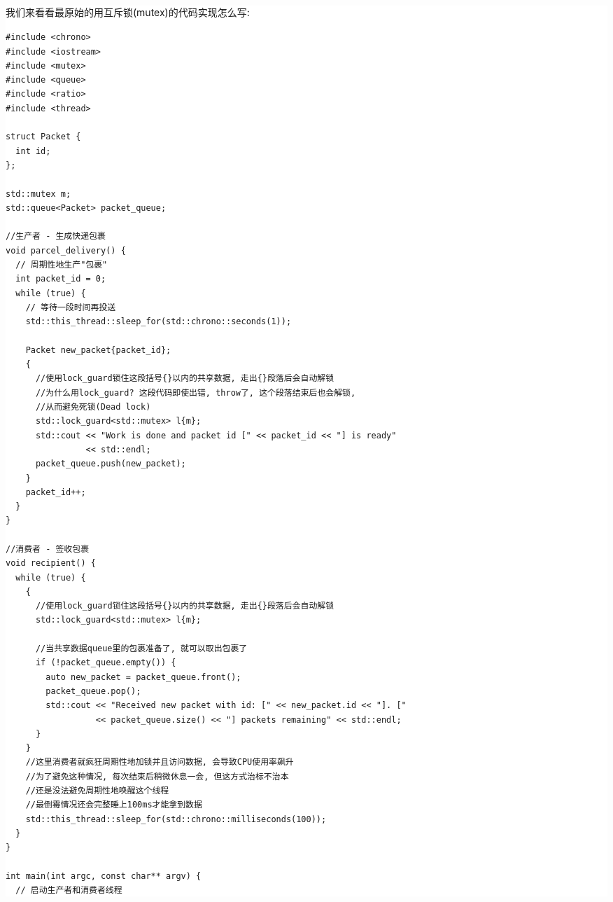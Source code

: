 我们来看看最原始的用互斥锁(mutex)的代码实现怎么写:

```text
#include <chrono>
#include <iostream>
#include <mutex>
#include <queue>
#include <ratio>
#include <thread>

struct Packet {
  int id;
};

std::mutex m;
std::queue<Packet> packet_queue;

//生产者 - 生成快递包裹
void parcel_delivery() {
  // 周期性地生产"包裹"
  int packet_id = 0;
  while (true) {
    // 等待一段时间再投送
    std::this_thread::sleep_for(std::chrono::seconds(1));

    Packet new_packet{packet_id};
    {
      //使用lock_guard锁住这段括号{}以内的共享数据, 走出{}段落后会自动解锁
      //为什么用lock_guard? 这段代码即使出错, throw了, 这个段落结束后也会解锁,
      //从而避免死锁(Dead lock)
      std::lock_guard<std::mutex> l{m};
      std::cout << "Work is done and packet id [" << packet_id << "] is ready"
                << std::endl;
      packet_queue.push(new_packet);
    }
    packet_id++;
  }
}

//消费者 - 签收包裹
void recipient() {
  while (true) {
    {
      //使用lock_guard锁住这段括号{}以内的共享数据, 走出{}段落后会自动解锁
      std::lock_guard<std::mutex> l{m};

      //当共享数据queue里的包裹准备了, 就可以取出包裹了
      if (!packet_queue.empty()) {
        auto new_packet = packet_queue.front();
        packet_queue.pop();
        std::cout << "Received new packet with id: [" << new_packet.id << "]. ["
                  << packet_queue.size() << "] packets remaining" << std::endl;
      }
    }
    //这里消费者就疯狂周期性地加锁并且访问数据, 会导致CPU使用率飙升
    //为了避免这种情况, 每次结束后稍微休息一会, 但这方式治标不治本
    //还是没法避免周期性地唤醒这个线程
    //最倒霉情况还会完整睡上100ms才能拿到数据
    std::this_thread::sleep_for(std::chrono::milliseconds(100));
  }
}

int main(int argc, const char** argv) {
  // 启动生产者和消费者线程
```